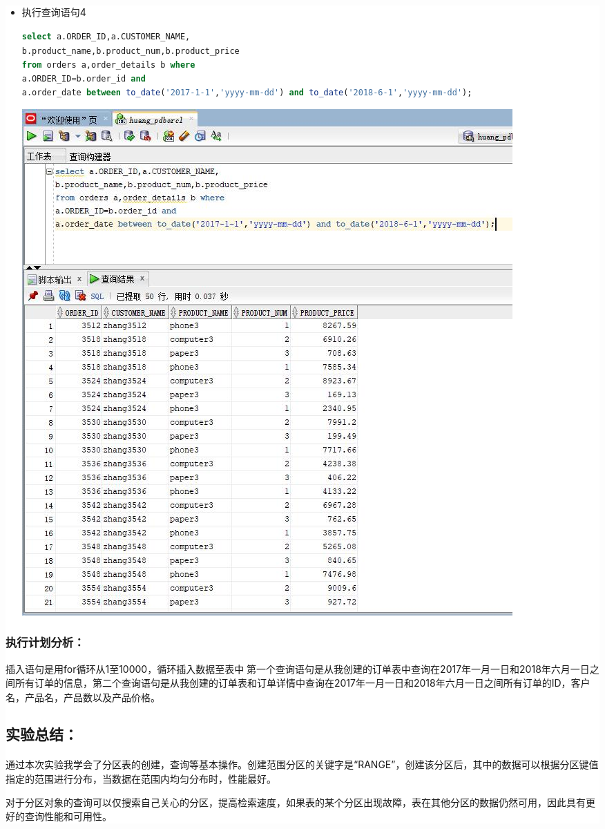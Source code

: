 - 执行查询语句4

  ```sql
  select a.ORDER_ID,a.CUSTOMER_NAME,
  b.product_name,b.product_num,b.product_price
  from orders a,order_details b where
  a.ORDER_ID=b.order_id and
  a.order_date between to_date('2017-1-1','yyyy-mm-dd') and to_date('2018-6-1','yyyy-mm-dd');
  ```

  ![](pict11.jpg)

### 执行计划分析：

插入语句是用for循环从1至10000，循环插入数据至表中
第一个查询语句是从我创建的订单表中查询在2017年一月一日和2018年六月一日之间所有订单的信息，第二个查询语句是从我创建的订单表和订单详情中查询在2017年一月一日和2018年六月一日之间所有订单的ID，客户名，产品名，产品数以及产品价格。

## 实验总结：

通过本次实验我学会了分区表的创建，查询等基本操作。创建范围分区的关键字是“RANGE”，创建该分区后，其中的数据可以根据分区键值指定的范围进行分布，当数据在范围内均匀分布时，性能最好。

对于分区对象的查询可以仅搜索自己关心的分区，提高检索速度，如果表的某个分区出现故障，表在其他分区的数据仍然可用，因此具有更好的查询性能和可用性。

